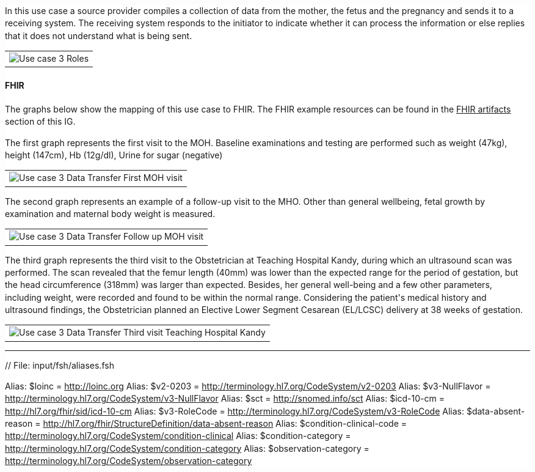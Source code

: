 In this use case a source provider compiles a collection of data from the mother, the fetus and the pregnancy and sends it to a receiving system. The receiving system responds to the initiator to indicate whether it can process the information or else replies that it does not understand what is being sent.  

<center>
<table><tr><td><img src="usecase3-roles.png" style="width:60%; height: 60%" alt="Use case 3 Roles"/></td></tr></table>
</center>



#### FHIR
The graphs below show the mapping of this use case to FHIR. The FHIR example resources can be found in the [FHIR artifacts](artifacts.html#2) section of this IG.

The first graph represents the first visit to the MOH. Baseline examinations and testing are performed such as weight (47kg), height (147cm), Hb (12g/dl), Urine for sugar (negative)
<center>
<table><tr><td><img src="usecase3-firstMOHvisit.png" style="width:100%;" alt="Use case 3 Data Transfer First MOH visit"/></td></tr></table>
</center>



The second graph represents an example of a follow-up visit to the MHO. Other than general wellbeing, fetal growth by examination and maternal body weight is measured.

<center>
<table><tr><td><img src="usecase3-followupMOHvisit.png" style="width:100%;" alt="Use case 3 Data Transfer Follow up MOH visit"/></td></tr></table>
</center>


The third graph represents the third visit to the Obstetrician at Teaching Hospital Kandy, during which an ultrasound scan was performed. The scan revealed that the femur length (40mm) was lower than the expected range for the period of gestation, but the head circumference (318mm) was larger than expected. Besides, her general well-being and a few other parameters, including weight, were recorded and found to be within the normal range. Considering the patient's medical history and ultrasound findings, the Obstetrician planned an Elective Lower Segment Cesarean (EL/LCSC) delivery at 38 weeks of gestation.

<center>
<table><tr><td><img src="usecase3-thirdKandyvisit.png" style="width:100%;" alt="Use case 3 Data Transfer Third visit Teaching Hospital Kandy"/></td></tr></table>
</center>



---

// File: input/fsh/aliases.fsh

Alias: $loinc = http://loinc.org
Alias: $v2-0203 = http://terminology.hl7.org/CodeSystem/v2-0203
Alias: $v3-NullFlavor = http://terminology.hl7.org/CodeSystem/v3-NullFlavor
Alias: $sct =  http://snomed.info/sct
Alias: $icd-10-cm = http://hl7.org/fhir/sid/icd-10-cm
Alias: $v3-RoleCode = http://terminology.hl7.org/CodeSystem/v3-RoleCode
Alias: $data-absent-reason = http://hl7.org/fhir/StructureDefinition/data-absent-reason
Alias: $condition-clinical-code = http://terminology.hl7.org/CodeSystem/condition-clinical
Alias: $condition-category = http://terminology.hl7.org/CodeSystem/condition-category
Alias: $observation-category = http://terminology.hl7.org/CodeSystem/observation-category
